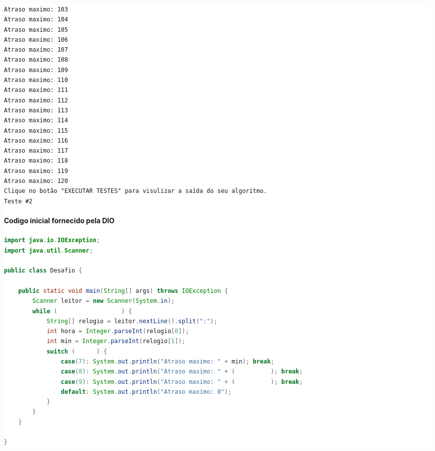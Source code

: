 ~~~~
Atraso maximo: 103
Atraso maximo: 104
Atraso maximo: 105
Atraso maximo: 106
Atraso maximo: 107
Atraso maximo: 108
Atraso maximo: 109
Atraso maximo: 110
Atraso maximo: 111
Atraso maximo: 112
Atraso maximo: 113
Atraso maximo: 114
Atraso maximo: 115
Atraso maximo: 116
Atraso maximo: 117
Atraso maximo: 118
Atraso maximo: 119
Atraso maximo: 120
Clique no botão "EXECUTAR TESTES" para visulizar a saída do seu algoritmo.
Teste #2
~~~~

#### Codigo inicial fornecido pela DIO
```Java
import java.io.IOException;
import java.util.Scanner;

public class Desafio {

    public static void main(String[] args) throws IOException {
        Scanner leitor = new Scanner(System.in);
        while (                  ) {
            String[] relogio = leitor.nextLine().split(":");
            int hora = Integer.parseInt(relogio[0]);
            int min = Integer.parseInt(relogio[1]);
            switch (      ) {
                case(7): System.out.println("Atraso maximo: " + min); break;
                case(8): System.out.println("Atraso maximo: " + (          ); break;
                case(9): System.out.println("Atraso maximo: " + (          ); break;
                default: System.out.println("Atraso maximo: 0");
            }
        }
    }

}
````


